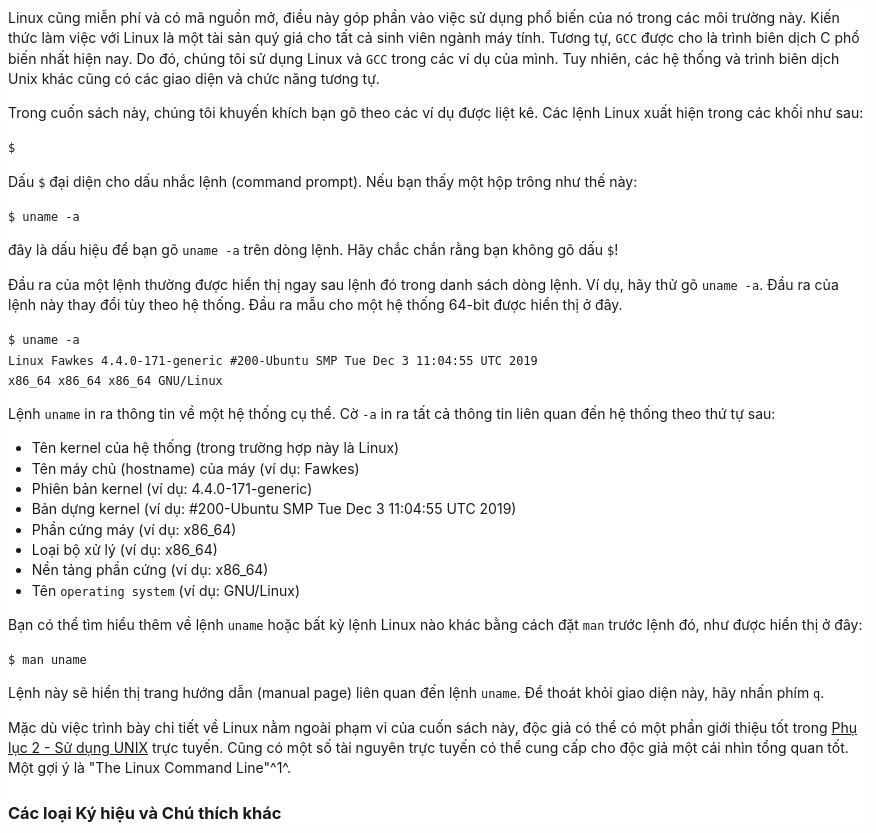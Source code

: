 Linux cũng miễn phí và có mã nguồn mở, điều này góp phần vào việc sử dụng phổ biến của nó trong các môi trường này. Kiến thức làm việc với Linux là một tài sản quý giá cho tất cả sinh viên ngành máy tính. Tương tự, `GCC` được cho là trình biên dịch C phổ biến nhất hiện nay. Do đó, chúng tôi sử dụng Linux và `GCC` trong các ví dụ của mình. Tuy nhiên, các hệ thống và trình biên dịch Unix khác cũng có các giao diện và chức năng tương tự.

Trong cuốn sách này, chúng tôi khuyến khích bạn gõ theo các ví dụ được liệt kê. Các lệnh Linux xuất hiện trong các khối như sau:

```
$
```

Dấu `$` đại diện cho dấu nhắc lệnh (command prompt). Nếu bạn thấy một hộp trông như thế này:

```
$ uname -a
```

đây là dấu hiệu để bạn gõ `uname -a` trên dòng lệnh. Hãy chắc chắn rằng bạn không gõ dấu `$`!

Đầu ra của một lệnh thường được hiển thị ngay sau lệnh đó trong danh sách dòng lệnh. Ví dụ, hãy thử gõ `uname -a`. Đầu ra của lệnh này thay đổi tùy theo hệ thống. Đầu ra mẫu cho một hệ thống 64-bit được hiển thị ở đây.

```
$ uname -a
Linux Fawkes 4.4.0-171-generic #200-Ubuntu SMP Tue Dec 3 11:04:55 UTC 2019
x86_64 x86_64 x86_64 GNU/Linux
```

Lệnh `uname` in ra thông tin về một hệ thống cụ thể. Cờ `-a` in ra tất cả thông tin liên quan đến hệ thống theo thứ tự sau:

-   Tên kernel của hệ thống (trong trường hợp này là Linux)
-   Tên máy chủ (hostname) của máy (ví dụ: Fawkes)
-   Phiên bản kernel (ví dụ: 4.4.0-171-generic)
-   Bản dựng kernel (ví dụ: #200-Ubuntu SMP Tue Dec 3 11:04:55 UTC 2019)
-   Phần cứng máy (ví dụ: x86_64)
-   Loại bộ xử lý (ví dụ: x86_64)
-   Nền tảng phần cứng (ví dụ: x86_64)
-   Tên `operating system` (ví dụ: GNU/Linux)

Bạn có thể tìm hiểu thêm về lệnh `uname` hoặc bất kỳ lệnh Linux nào khác bằng cách đặt `man` trước lệnh đó, như được hiển thị ở đây:

```
$ man uname
```

Lệnh này sẽ hiển thị trang hướng dẫn (manual page) liên quan đến lệnh `uname`. Để thoát khỏi giao diện này, hãy nhấn phím `q`.

Mặc dù việc trình bày chi tiết về Linux nằm ngoài phạm vi của cuốn sách này, độc giả có thể có một phần giới thiệu tốt trong [Phụ lục 2 - Sử dụng UNIX](Appendix2/index.html) trực tuyến. Cũng có một số tài nguyên trực tuyến có thể cung cấp cho độc giả một cái nhìn tổng quan tốt. Một gợi ý là "The Linux Command Line"^1^.

### Các loại Ký hiệu và Chú thích khác
